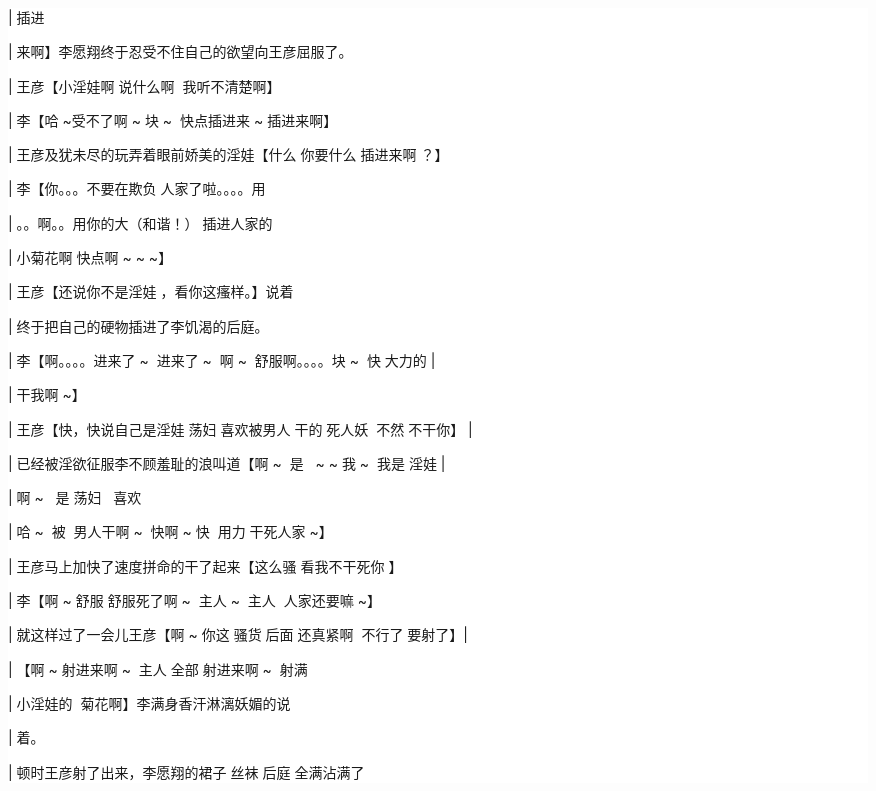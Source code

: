 | 插进

| 来啊】李愿翔终于忍受不住自己的欲望向王彦屈服了。

| 王彦【小淫娃啊 说什么啊  我听不清楚啊】

| 李【哈 ~受不了啊 ~ 块 ~  快点插进来 ~ 插进来啊】

| 王彦及犹未尽的玩弄着眼前娇美的淫娃【什么 你要什么 插进来啊 ？】

| 李【你。。。不要在欺负 人家了啦。。。。用

| 。。啊。。用你的大（和谐！） 插进人家的

| 小菊花啊 快点啊 ~ ~ ~】

| 王彦【还说你不是淫娃 ，看你这瘙样。】说着

| 终于把自己的硬物插进了李饥渴的后庭。

| 李【啊。。。。进来了 ~  进来了 ~  啊 ~  舒服啊。。。。块 ~  快 大力的 |

| 干我啊 ~】

| 王彦【快，快说自己是淫娃 荡妇 喜欢被男人 干的 死人妖  不然 不干你】 |

| 已经被淫欲征服李不顾羞耻的浪叫道【啊 ~  是   ~ ~ 我 ~  我是 淫娃 |

| 啊 ~   是 荡妇   喜欢

| 哈 ~  被  男人干啊 ~  快啊 ~ 快  用力 干死人家 ~】

| 王彦马上加快了速度拼命的干了起来【这么骚 看我不干死你 】

| 李【啊 ~ 舒服 舒服死了啊 ~  主人 ~  主人  人家还要嘛 ~】

| 就这样过了一会儿王彦【啊 ~ 你这 骚货 后面 还真紧啊  不行了 要射了】|

| 【啊 ~ 射进来啊 ~  主人 全部 射进来啊 ~  射满

| 小淫娃的  菊花啊】李满身香汗淋漓妖媚的说

| 着。

| 顿时王彦射了出来，李愿翔的裙子 丝袜 后庭 全满沾满了
